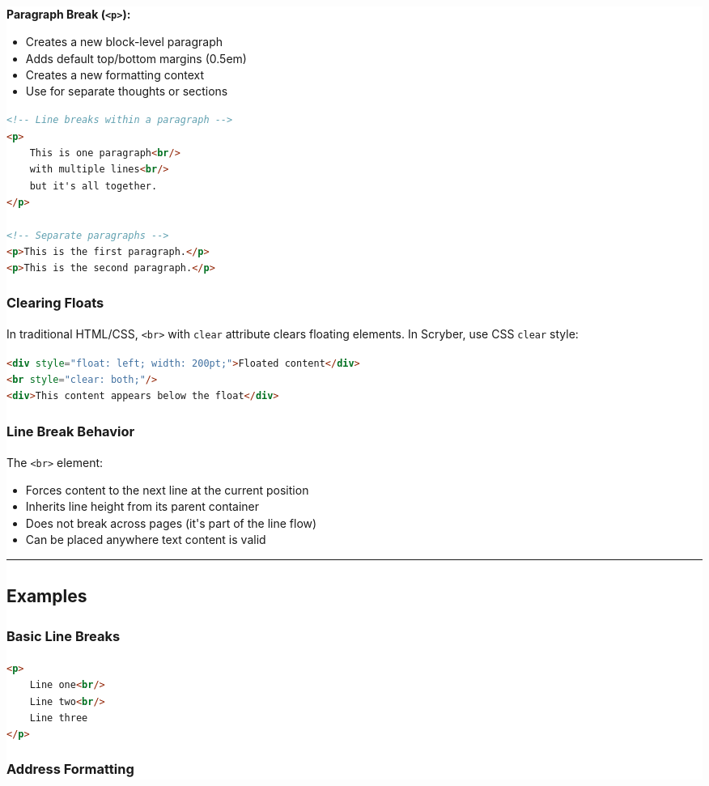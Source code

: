 **Paragraph Break (`<p>`):**
- Creates a new block-level paragraph
- Adds default top/bottom margins (0.5em)
- Creates a new formatting context
- Use for separate thoughts or sections

```html
<!-- Line breaks within a paragraph -->
<p>
    This is one paragraph<br/>
    with multiple lines<br/>
    but it's all together.
</p>

<!-- Separate paragraphs -->
<p>This is the first paragraph.</p>
<p>This is the second paragraph.</p>
```

### Clearing Floats

In traditional HTML/CSS, `<br>` with `clear` attribute clears floating elements. In Scryber, use CSS `clear` style:

```html
<div style="float: left; width: 200pt;">Floated content</div>
<br style="clear: both;"/>
<div>This content appears below the float</div>
```

### Line Break Behavior

The `<br>` element:
- Forces content to the next line at the current position
- Inherits line height from its parent container
- Does not break across pages (it's part of the line flow)
- Can be placed anywhere text content is valid

---

## Examples

### Basic Line Breaks

```html
<p>
    Line one<br/>
    Line two<br/>
    Line three
</p>
```

### Address Formatting
